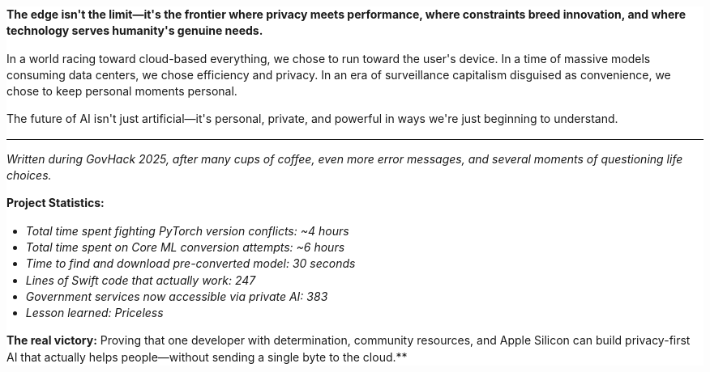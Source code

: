 **The edge isn't the limit—it's the frontier where privacy meets performance, where constraints breed innovation, and where technology serves humanity's genuine needs.**

In a world racing toward cloud-based everything, we chose to run toward the user's device. In a time of massive models consuming data centers, we chose efficiency and privacy. In an era of surveillance capitalism disguised as convenience, we chose to keep personal moments personal.

The future of AI isn't just artificial—it's personal, private, and powerful in ways we're just beginning to understand.

---

*Written during GovHack 2025, after many cups of coffee, even more error messages, and several moments of questioning life choices.*

**Project Statistics:**
- *Total time spent fighting PyTorch version conflicts: ~4 hours*
- *Total time spent on Core ML conversion attempts: ~6 hours*  
- *Time to find and download pre-converted model: 30 seconds*
- *Lines of Swift code that actually work: 247*
- *Government services now accessible via private AI: 383*
- *Lesson learned: Priceless*

**The real victory:** Proving that one developer with determination, community resources, and Apple Silicon can build privacy-first AI that actually helps people—without sending a single byte to the cloud.**
